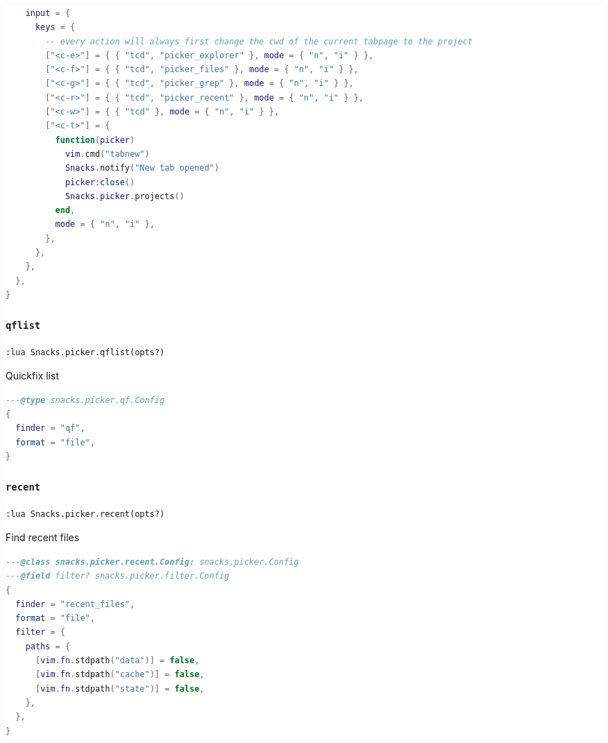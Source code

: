 ```lua
    input = {
      keys = {
        -- every action will always first change the cwd of the current tabpage to the project
        ["<c-e>"] = { { "tcd", "picker_explorer" }, mode = { "n", "i" } },
        ["<c-f>"] = { { "tcd", "picker_files" }, mode = { "n", "i" } },
        ["<c-g>"] = { { "tcd", "picker_grep" }, mode = { "n", "i" } },
        ["<c-r>"] = { { "tcd", "picker_recent" }, mode = { "n", "i" } },
        ["<c-w>"] = { { "tcd" }, mode = { "n", "i" } },
        ["<c-t>"] = {
          function(picker)
            vim.cmd("tabnew")
            Snacks.notify("New tab opened")
            picker:close()
            Snacks.picker.projects()
          end,
          mode = { "n", "i" },
        },
      },
    },
  },
}
```

### `qflist`

```vim
:lua Snacks.picker.qflist(opts?)
```

Quickfix list

```lua
---@type snacks.picker.qf.Config
{
  finder = "qf",
  format = "file",
}
```

### `recent`

```vim
:lua Snacks.picker.recent(opts?)
```

Find recent files

```lua
---@class snacks.picker.recent.Config: snacks.picker.Config
---@field filter? snacks.picker.filter.Config
{
  finder = "recent_files",
  format = "file",
  filter = {
    paths = {
      [vim.fn.stdpath("data")] = false,
      [vim.fn.stdpath("cache")] = false,
      [vim.fn.stdpath("state")] = false,
    },
  },
}
```
